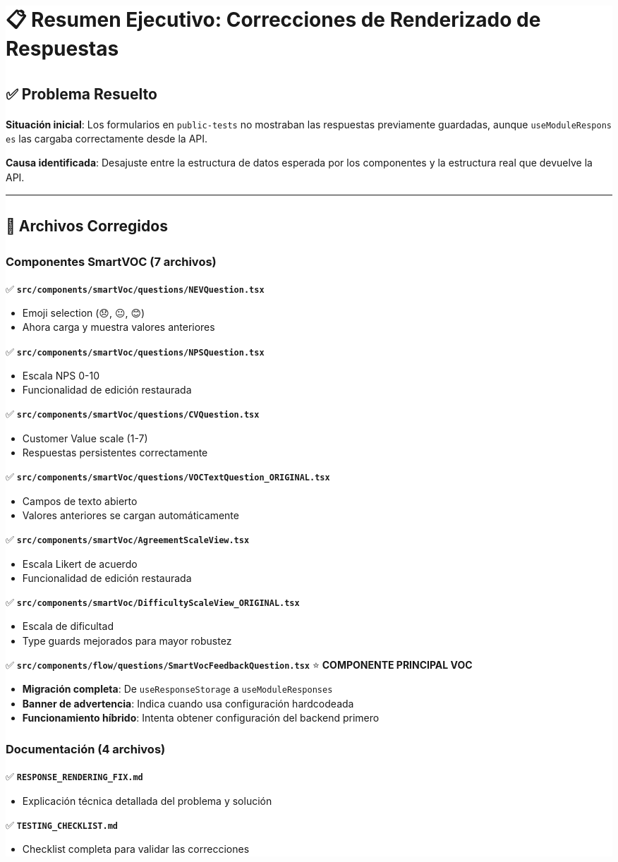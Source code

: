 # 📋 Resumen Ejecutivo: Correcciones de Renderizado de Respuestas

## ✅ Problema Resuelto

**Situación inicial**: Los formularios en `public-tests` no mostraban las respuestas previamente guardadas, aunque `useModuleResponses` las cargaba correctamente desde la API.

**Causa identificada**: Desajuste entre la estructura de datos esperada por los componentes y la estructura real que devuelve la API.

---

## 🎯 Archivos Corregidos

### Componentes SmartVOC (7 archivos)
✅ **`src/components/smartVoc/questions/NEVQuestion.tsx`**
- Emoji selection (😞, 😐, 😊)
- Ahora carga y muestra valores anteriores

✅ **`src/components/smartVoc/questions/NPSQuestion.tsx`**
- Escala NPS 0-10
- Funcionalidad de edición restaurada

✅ **`src/components/smartVoc/questions/CVQuestion.tsx`**
- Customer Value scale (1-7)
- Respuestas persistentes correctamente

✅ **`src/components/smartVoc/questions/VOCTextQuestion_ORIGINAL.tsx`**
- Campos de texto abierto
- Valores anteriores se cargan automáticamente

✅ **`src/components/smartVoc/AgreementScaleView.tsx`**
- Escala Likert de acuerdo
- Funcionalidad de edición restaurada

✅ **`src/components/smartVoc/DifficultyScaleView_ORIGINAL.tsx`**
- Escala de dificultad
- Type guards mejorados para mayor robustez

✅ **`src/components/flow/questions/SmartVocFeedbackQuestion.tsx`** ⭐ **COMPONENTE PRINCIPAL VOC**
- **Migración completa**: De `useResponseStorage` a `useModuleResponses`
- **Banner de advertencia**: Indica cuando usa configuración hardcodeada
- **Funcionamiento híbrido**: Intenta obtener configuración del backend primero

### Documentación (4 archivos)
✅ **`RESPONSE_RENDERING_FIX.md`**
- Explicación técnica detallada del problema y solución

✅ **`TESTING_CHECKLIST.md`**
- Checklist completa para validar las correcciones

